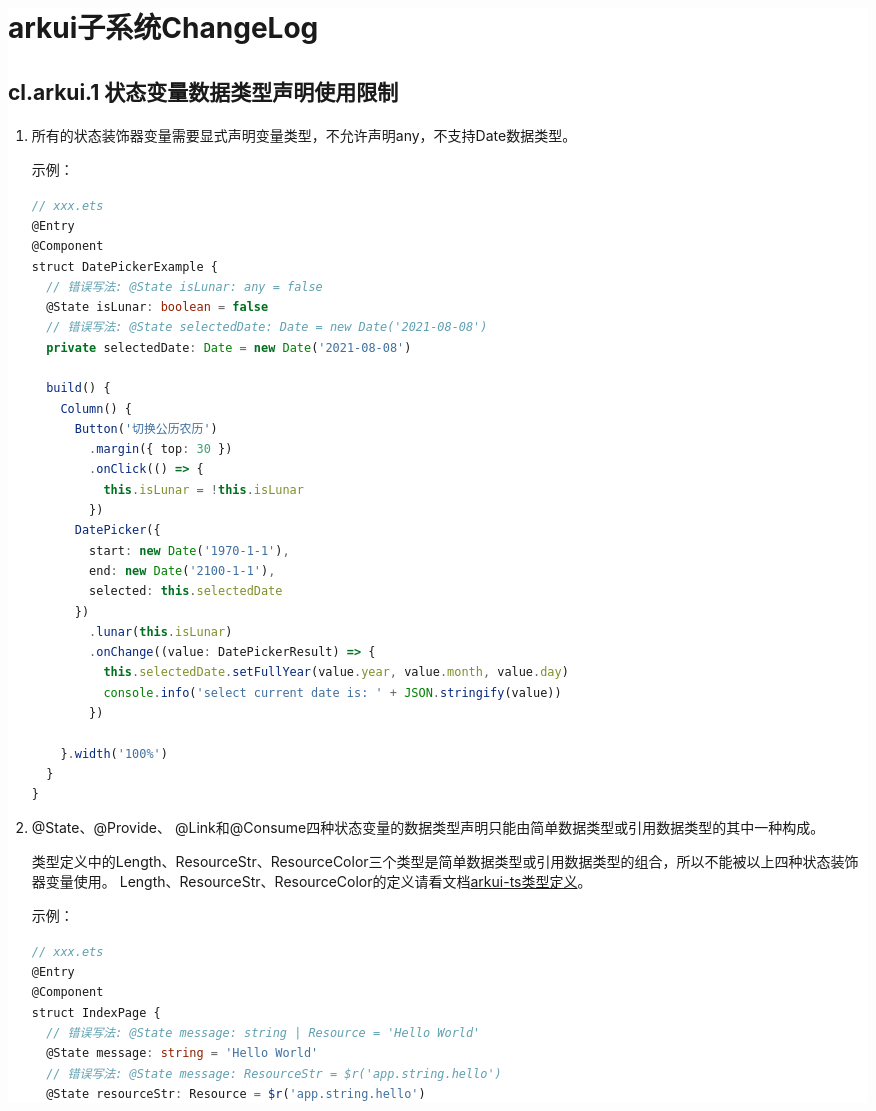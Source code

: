 # arkui子系统ChangeLog

## cl.arkui.1 状态变量数据类型声明使用限制

1. 所有的状态装饰器变量需要显式声明变量类型，不允许声明any，不支持Date数据类型。

    示例：

    ```ts
    // xxx.ets
    @Entry
    @Component
    struct DatePickerExample {
      // 错误写法: @State isLunar: any = false
      @State isLunar: boolean = false
      // 错误写法: @State selectedDate: Date = new Date('2021-08-08')
      private selectedDate: Date = new Date('2021-08-08')

      build() {
        Column() {
          Button('切换公历农历')
            .margin({ top: 30 })
            .onClick(() => {
              this.isLunar = !this.isLunar
            })
          DatePicker({
            start: new Date('1970-1-1'),
            end: new Date('2100-1-1'),
            selected: this.selectedDate
          })
            .lunar(this.isLunar)
            .onChange((value: DatePickerResult) => {
              this.selectedDate.setFullYear(value.year, value.month, value.day)
              console.info('select current date is: ' + JSON.stringify(value))
            })

        }.width('100%')
      }
    }
    ```

2. @State、@Provide、 @Link和@Consume四种状态变量的数据类型声明只能由简单数据类型或引用数据类型的其中一种构成。

    类型定义中的Length、ResourceStr、ResourceColor三个类型是简单数据类型或引用数据类型的组合，所以不能被以上四种状态装饰器变量使用。
    Length、ResourceStr、ResourceColor的定义请看文档[arkui-ts类型定义](../../../application-dev/reference/arkui-ts/ts-types.md)。

    示例：

    ```ts
    // xxx.ets
    @Entry
    @Component
    struct IndexPage {
      // 错误写法: @State message: string | Resource = 'Hello World'
      @State message: string = 'Hello World'
      // 错误写法: @State message: ResourceStr = $r('app.string.hello')
      @State resourceStr: Resource = $r('app.string.hello')
    